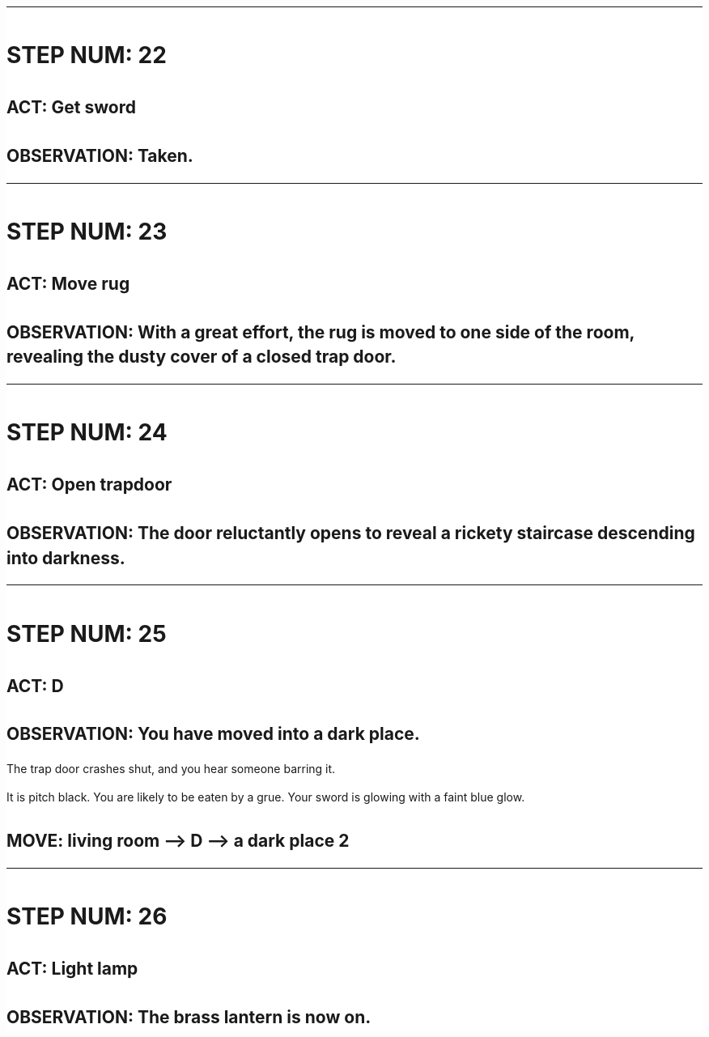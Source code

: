 ***
# STEP NUM: 22
## ACT: Get sword
## OBSERVATION: Taken.

***
# STEP NUM: 23
## ACT: Move rug
## OBSERVATION: With a great effort, the rug is moved to one side of the room, revealing the dusty cover of a closed trap door.

***
# STEP NUM: 24
## ACT: Open trapdoor
## OBSERVATION: The door reluctantly opens to reveal a rickety staircase descending into darkness.

***
# STEP NUM: 25
## ACT: D
## OBSERVATION: You have moved into a dark place.
The trap door crashes shut, and you hear someone barring it.

It is pitch black. You are likely to be eaten by a grue.
Your sword is glowing with a faint blue glow.
## MOVE: living room --> D --> a dark place 2

***
# STEP NUM: 26
## ACT: Light lamp
## OBSERVATION: The brass lantern is now on.
